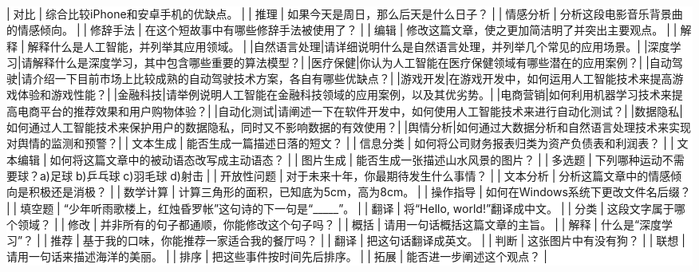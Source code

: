| 对比 | 综合比较iPhone和安卓手机的优缺点。 |
| 推理 | 如果今天是周日，那么后天是什么日子？ |
| 情感分析 | 分析这段电影音乐背景曲的情感倾向。 |
| 修辞手法 | 在这个短故事中有哪些修辞手法被使用了？ |
| 编辑 | 修改这篇文章，使之更加简洁明了并突出主要观点。 |
| 解释 | 解释什么是人工智能，并列举其应用领域。 |
|自然语言处理|请详细说明什么是自然语言处理，并列举几个常见的应用场景。|
|深度学习|请解释什么是深度学习，其中包含哪些重要的算法模型？|
|医疗保健|你认为人工智能在医疗保健领域有哪些潜在的应用案例？|
|自动驾驶|请介绍一下目前市场上比较成熟的自动驾驶技术方案，各自有哪些优缺点？|
|游戏开发|在游戏开发中，如何运用人工智能技术来提高游戏体验和游戏性能？|
|金融科技|请举例说明人工智能在金融科技领域的应用案例，以及其优劣势。|
|电商营销|如何利用机器学习技术来提高电商平台的推荐效果和用户购物体验？|
|自动化测试|请阐述一下在软件开发中，如何使用人工智能技术来进行自动化测试？|
|数据隐私|如何通过人工智能技术来保护用户的数据隐私，同时又不影响数据的有效使用？|
|舆情分析|如何通过大数据分析和自然语言处理技术来实现对舆情的监测和预警？|
| 文本生成              | 能否生成一篇描述日落的短文？                                     |
| 信息分类              | 如何将公司财务报表归类为资产负债表和利润表？                   |
| 文本编辑              | 如何将这篇文章中的被动语态改写成主动语态？                       |
| 图片生成              | 能否生成一张描述山水风景的图片？                                 |
| 多选题                | 下列哪种运动不需要球？a)足球 b)乒乓球 c)羽毛球 d)射击             |
| 开放性问题            | 对于未来十年，你最期待发生什么事情？                           |
| 文本分析              | 分析这篇文章中的情感倾向是积极还是消极？                         |
| 数学计算              | 计算三角形的面积，已知底为5cm，高为8cm。                        |
| 操作指导              | 如何在Windows系统下更改文件名后缀？                            |
| 填空题                | “少年听雨歌楼上，红烛昏罗帐”这句诗的下一句是“_____”。        |
| 翻译                  | 将“Hello, world!”翻译成中文。                                   |
| 分类 | 这段文字属于哪个领域？ |
| 修改 | 并非所有的句子都通顺，你能修改这个句子吗？ |
| 概括 | 请用一句话概括这篇文章的主旨。 |
| 解释 | 什么是“深度学习”？ |
| 推荐 | 基于我的口味，你能推荐一家适合我的餐厅吗？ |
| 翻译 | 把这句话翻译成英文。 |
| 判断 | 这张图片中有没有狗？ |
| 联想 | 请用一句话来描述海洋的美丽。 |
| 排序 | 把这些事件按时间先后排序。 |
| 拓展 | 能否进一步阐述这个观点？ |